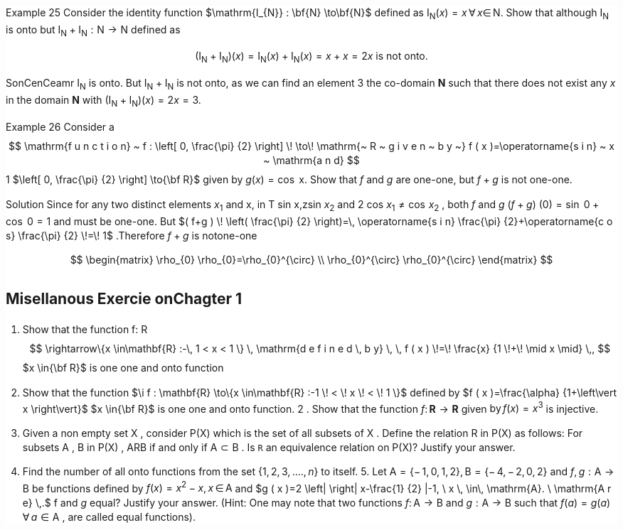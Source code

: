 Example 25 Consider the identity function $\mathrm{I_{N}} : \bf{N} \to\bf{N}$ defined as $\mathrm{I}_{\mathrm{N}} \left( x \right)=x \, \left. \forall\, x \in\, \mathrm{N}. \right.$ Show that although $\mathrm{I_{N}}$ is onto but $\mathrm{I_{N}+I_{N} : N \to N}$ defined as

$$
\left( \mathrm{I}_{\mathrm{N}}+\mathrm{I}_{\mathrm{N}} \right) \left( x \right)=\mathrm{I}_{\mathrm{N}} \left( x \right)+\mathrm{I}_{\mathrm{N}} \left( x \right)=x+x=2 x \mathrm{~ i s ~ n o t ~ o n t o}.
$$

SonCenCeamr $\mathrm{I_{N}}$ is onto. But $\mathrm{I_{N}+I_{N}}$ is not onto, as we can find an element 3 the co-domain $\mathbf{N}$ such that there does not exist any $x$ in the domain $\mathbf{N}$ with $\left( \mathrm{I_{N}}+\mathrm{I_{N}} \right) ( x )=2 x=3.$ 

Example 26 Consider a
$$
\mathrm{f u n c t i o n} ~ f : \left[ 0, \frac{\pi} {2} \right] \! \to\! \mathrm{~ R ~ g i v e n ~ b y ~} f ( x )=\operatorname{s i n} ~ x ~ \mathrm{a n d}
$$
1
 $\left[ 0, \frac{\pi} {2} \right] \to{\bf R}$ given by $g ( x )=\operatorname{c o s}$ x. Show that $f$ and $g$ are one-one, but $f+g$ is not one-one.

Solution Since for any two distinct elements $x_{1}$ and x, in T sin x,zsin $x_{2}$ and
2
cos $x_{1} \neq\operatorname{c o s} \, x_{2}$ , both $f$ and $g$  $( f+g ) ~ ( 0 )=\operatorname{s i n} ~ 0+\operatorname{c o s} ~ 0=1$ and
must be one-one. But
 $( f+g ) \! \left( \frac{\pi} {2} \right)=\, \operatorname{s i n} \frac{\pi} {2}+\operatorname{c o s} \frac{\pi} {2} \!=\! 1$ .Therefore $f+g$ is notone-one

$$
\begin{matrix} \rho_{0} \rho_{0}=\rho_{0}^{\circ} \\ \rho_{0}^{\circ} \rho_{0}^{\circ} \end{matrix}
$$

## Misellanous Exercie onChagter 1

1. Show that the function f: R
$$
\rightarrow\{x \in\mathbf{R} :-\, 1 < x < 1 \} \, \mathrm{d e f i n e d \, b y} \, \, f ( x ) \!=\! \frac{x} {1 \!+\! \mid x \mid} \,,
$$
 $x \in{\bf R}$ is one one and onto function

1. Show that the function $\i f : \mathbf{R} \to\{x \in\mathbf{R} :-1 \! < \! x \! < \! 1 \}$ defined by $f ( x )=\frac{\alpha} {1+\left\vert x \right\vert}$  $x \in{\bf R}$ is one one and onto function.
 $2$ . Show that the function $f \colon\mathbf{R} \to\mathbf{R}$ given $\operatorname* {b y} f ( x )=x^{3}$ is injective.
3. Given a non empty set $\mathrm{X}$ , consider $\mathrm{P ( X )}$ which is the set of all subsets of $\mathrm{X}$ . Define the relation $\mathrm{\mathrm{R}}$ in $\mathrm{P ( X )}$ as follows:
For subsets $\mathrm{A}$ , B in $\mathrm{P ( X )}$ , ARB if and only if $\mathrm{A} \subset\mathrm{B}$ . Is $\mathtt{R}$ an equivalence relation on $\mathrm{P} ( \mathrm{X} )?$ Justify your answer.
4. Find the number of all onto functions from the set $\{1, 2, 3,...., n \}$ to itself. 5. Let $\mathrm{A}=\{-\, 1, \, 0, \, 1, \, 2 \}, \, \mathrm{B}=\{-\, 4, \,-\, 2, \, 0, \, 2 \}$ and $f, g : \mathrm{A} \to\mathrm{B}$ be functions defined by $f ( x )=x^{2}-x, \, x \, \in\, \mathrm{A}$ and $g ( x )=2 \left| \right| x-\frac{1} {2} |-1, \ x \, \in\, \mathrm{A}. \ \mathrm{A r e} \,.$ f and $g$ equal? Justify your answer. (Hint: One may note that two functions $f \colon\mathrm{A} \to\mathrm{B}$ and $g : \mathrm{A} \to\mathrm{B}$ such that $f ( a )=g ( a ) \, \, \forall\, a \in\mathrm{A}$ , are called equal functions).
